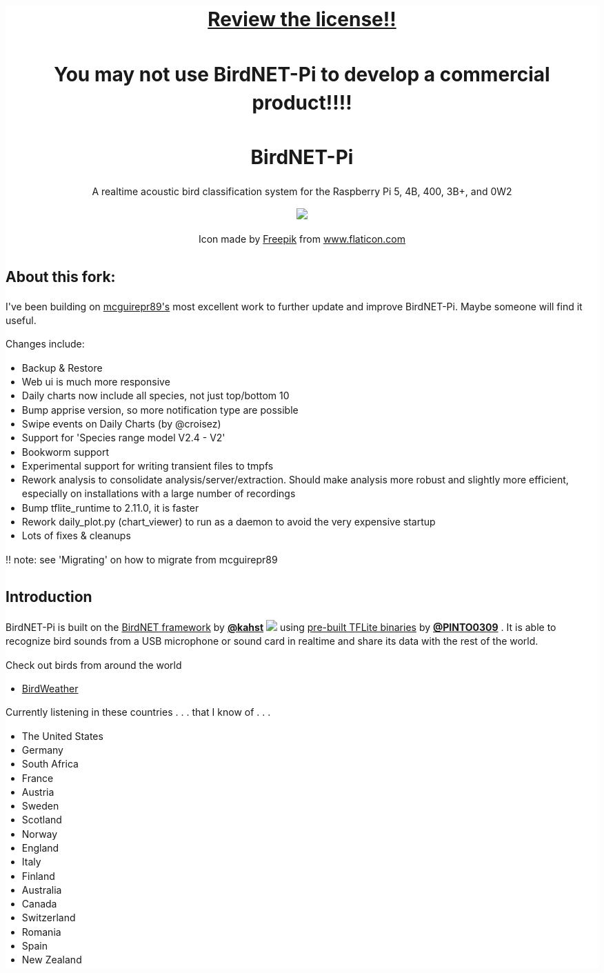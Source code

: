 <h1 align="center"><a href="https://github.com/mcguirepr89/BirdNET-Pi/blob/main/LICENSE">Review the license!!</a></h1>
<h1 align="center">You may not use BirdNET-Pi to develop a commercial product!!!!</h1>
<h1 align="center">
  BirdNET-Pi
</h1>
<p align="center">
A realtime acoustic bird classification system for the Raspberry Pi 5, 4B, 400, 3B+, and 0W2
</p>
<p align="center">
  <img src="https://user-images.githubusercontent.com/60325264/140656397-bf76bad4-f110-467c-897d-992ff0f96476.png" />
</p>
<p align="center">
Icon made by <a href="https://www.freepik.com" title="Freepik">Freepik</a> from <a href="https://www.flaticon.com/" title="Flaticon">www.flaticon.com</a>
</p>

## About this fork:
I've been building on [mcguirepr89's](https://github.com/mcguirepr89/BirdNET-Pi) most excellent work to further update and improve BirdNET-Pi. Maybe someone will find it useful.

Changes include:

 - Backup & Restore
 - Web ui is much more responsive
 - Daily charts now include all species, not just top/bottom 10
 - Bump apprise version, so more notification type are possible
 - Swipe events on Daily Charts (by @croisez)
 - Support for 'Species range model V2.4 - V2'
 - Bookworm support
 - Experimental support for writing transient files to tmpfs
 - Rework analysis to consolidate analysis/server/extraction. Should make analysis more robust and slightly more efficient, especially on installations with a large number of recordings
 - Bump tflite_runtime to 2.11.0, it is faster
 - Rework daily_plot.py (chart_viewer) to run as a daemon to avoid the very expensive startup
 - Lots of fixes & cleanups

!! note: see 'Migrating' on how to migrate from mcguirepr89

## Introduction
BirdNET-Pi is built on the [BirdNET framework](https://github.com/kahst/BirdNET-Analyzer) by [**@kahst**](https://github.com/kahst) <a href="https://creativecommons.org/licenses/by-nc-sa/4.0/"><img src="https://img.shields.io/badge/License-CC%20BY--NC--SA%204.0-lightgrey.svg"></a> using [pre-built TFLite binaries](https://github.com/PINTO0309/TensorflowLite-bin) by [**@PINTO0309**](https://github.com/PINTO0309) . It is able to recognize bird sounds from a USB microphone or sound card in realtime and share its data with the rest of the world.

Check out birds from around the world
- [BirdWeather](https://app.birdweather.com)<br>

Currently listening in these countries . . . that I know of . . .
- The United States
- Germany
- South Africa
- France
- Austria
- Sweden
- Scotland
- Norway
- England
- Italy
- Finland
- Australia
- Canada
- Switzerland
- Romania
- Spain
- New Zealand